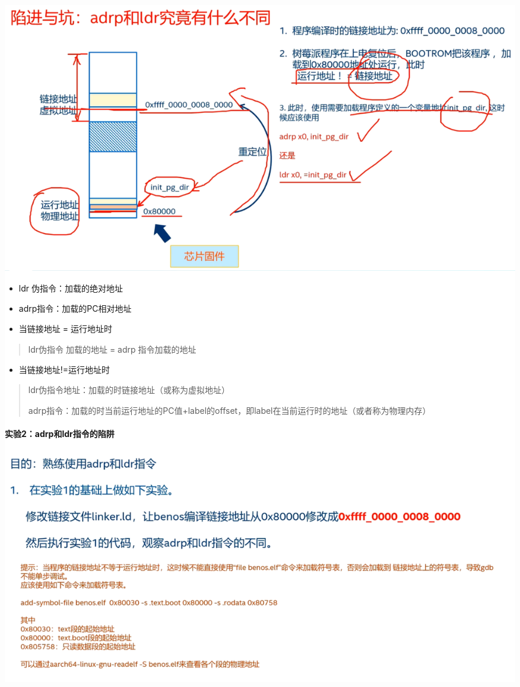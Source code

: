 ![image-20250803101632597](running_linux_armv8.assets/image-20250803101632597.png)

- ldr 伪指令：加载的绝对地址
- adrp指令：加载的PC相对地址



- 当链接地址 = 运行地址时

> ldr伪指令 加载的地址 = adrp 指令加载的地址

- 当链接地址!=运行地址时

> ldr伪指令地址：加载的时链接地址（或称为虚拟地址）
>
> adrp指令：加载的时当前运行地址的PC值+label的offset，即label在当前运行时的地址（或者称为物理内存）

#### 实验2：adrp和ldr指令的陷阱

![image-20250803115049303](running_linux_armv8.assets/image-20250803115049303.png)
